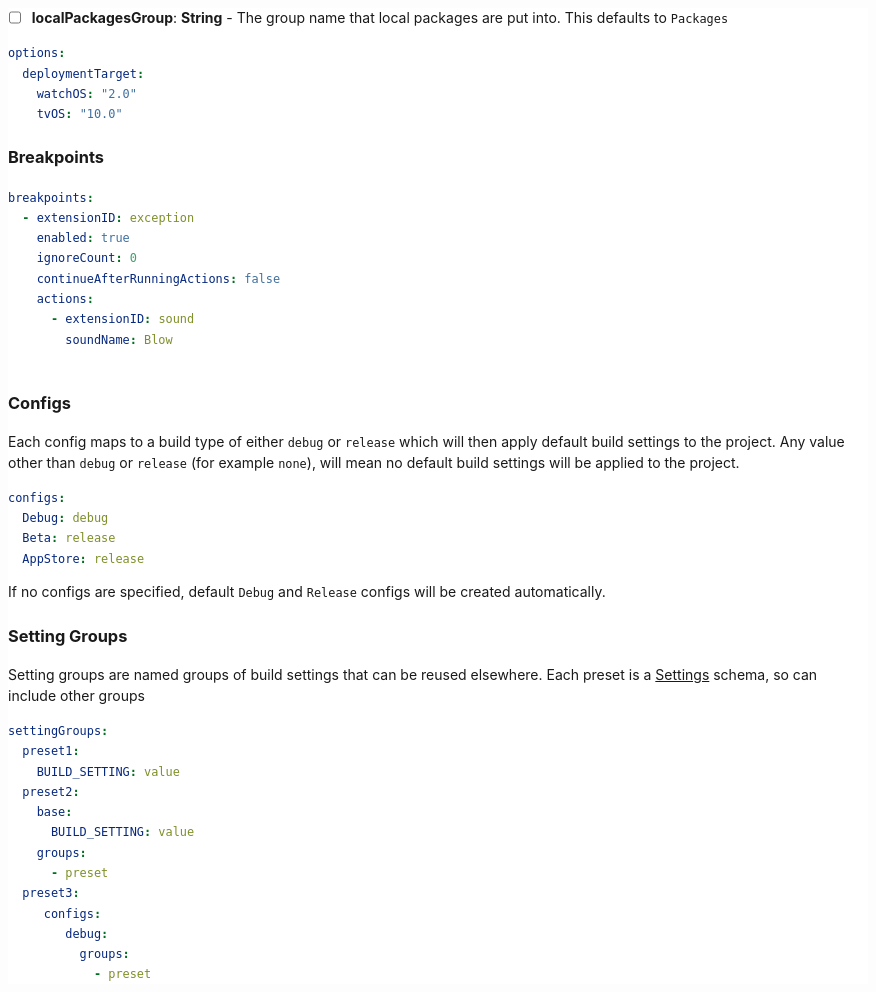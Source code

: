 - [ ] **localPackagesGroup**: **String** - The group name that local packages are put into. This defaults to `Packages`

```yaml
options:
  deploymentTarget:
    watchOS: "2.0"
    tvOS: "10.0"
```

### Breakpoints

```yaml
breakpoints:
  - extensionID: exception
    enabled: true
    ignoreCount: 0
    continueAfterRunningActions: false
    actions:
      - extensionID: sound
        soundName: Blow
        
```

### Configs

Each config maps to a build type of either `debug` or `release` which will then apply default build settings to the project. Any value other than `debug` or `release` (for example `none`), will mean no default build settings will be applied to the project.

```yaml
configs:
  Debug: debug
  Beta: release
  AppStore: release
```
If no configs are specified, default `Debug` and `Release` configs will be created automatically.

### Setting Groups

Setting groups are named groups of build settings that can be reused elsewhere. Each preset is a [Settings](#settings) schema, so can include other groups

```yaml
settingGroups:
  preset1:
    BUILD_SETTING: value
  preset2:
    base:
      BUILD_SETTING: value
    groups:
      - preset
  preset3:
     configs:
        debug:
          groups:
            - preset
```
